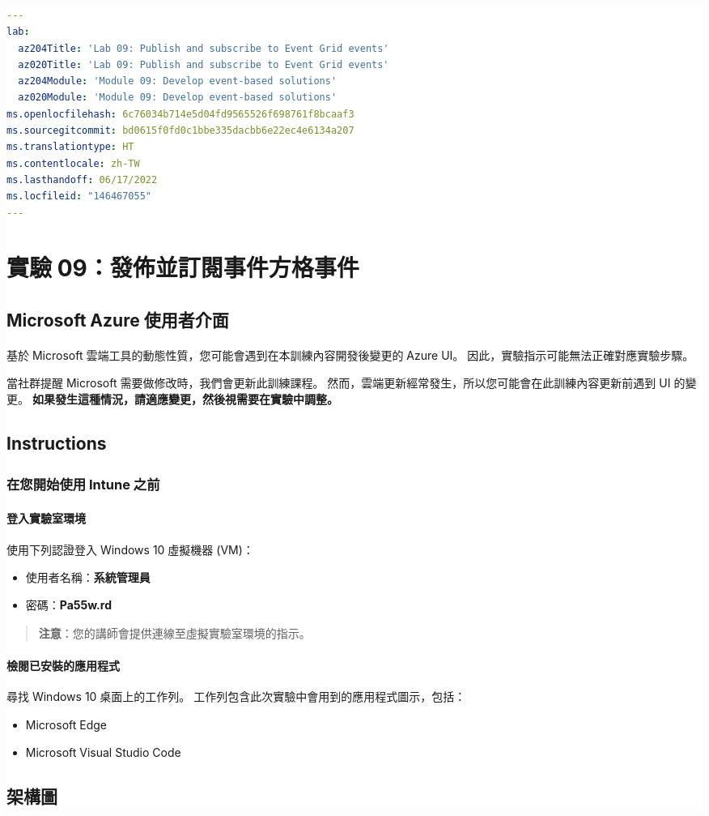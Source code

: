 ```yaml
---
lab:
  az204Title: 'Lab 09: Publish and subscribe to Event Grid events'
  az020Title: 'Lab 09: Publish and subscribe to Event Grid events'
  az204Module: 'Module 09: Develop event-based solutions'
  az020Module: 'Module 09: Develop event-based solutions'
ms.openlocfilehash: 6c76034b714e5d04fd9565526f698761f8bcaaf3
ms.sourcegitcommit: bd0615f0fd0c1bbe335dacbb6e22ec4e6134a207
ms.translationtype: HT
ms.contentlocale: zh-TW
ms.lasthandoff: 06/17/2022
ms.locfileid: "146467055"
---
```

# <a name="lab-09-publish-and-subscribe-to-event-grid-events"></a>實驗 09：發佈並訂閱事件方格事件

## <a name="microsoft-azure-user-interface"></a>Microsoft Azure 使用者介面

基於 Microsoft 雲端工具的動態性質，您可能會遇到在本訓練內容開發後變更的 Azure UI。 因此，實驗指示可能無法正確對應實驗步驟。

當社群提醒 Microsoft 需要做修改時，我們會更新此訓練課程。 然而，雲端更新經常發生，所以您可能會在此訓練內容更新前遇到 UI 的變更。 **如果發生這種情況，請適應變更，然後視需要在實驗中調整。**

## <a name="instructions"></a>Instructions

### <a name="before-you-start"></a>在您開始使用 Intune 之前

#### <a name="sign-in-to-the-lab-environment"></a>登入實驗室環境

使用下列認證登入 Windows 10 虛擬機器 (VM)：

- 使用者名稱：**系統管理員**

- 密碼：**Pa55w.rd**

> **注意**：您的講師會提供連線至虛擬實驗室環境的指示。

#### <a name="review-the-installed-applications"></a>檢閱已安裝的應用程式

尋找 Windows 10 桌面上的工作列。 工作列包含此次實驗中會用到的應用程式圖示，包括：

- Microsoft Edge

- Microsoft Visual Studio Code

## <a name="architecture-diagram"></a>架構圖
